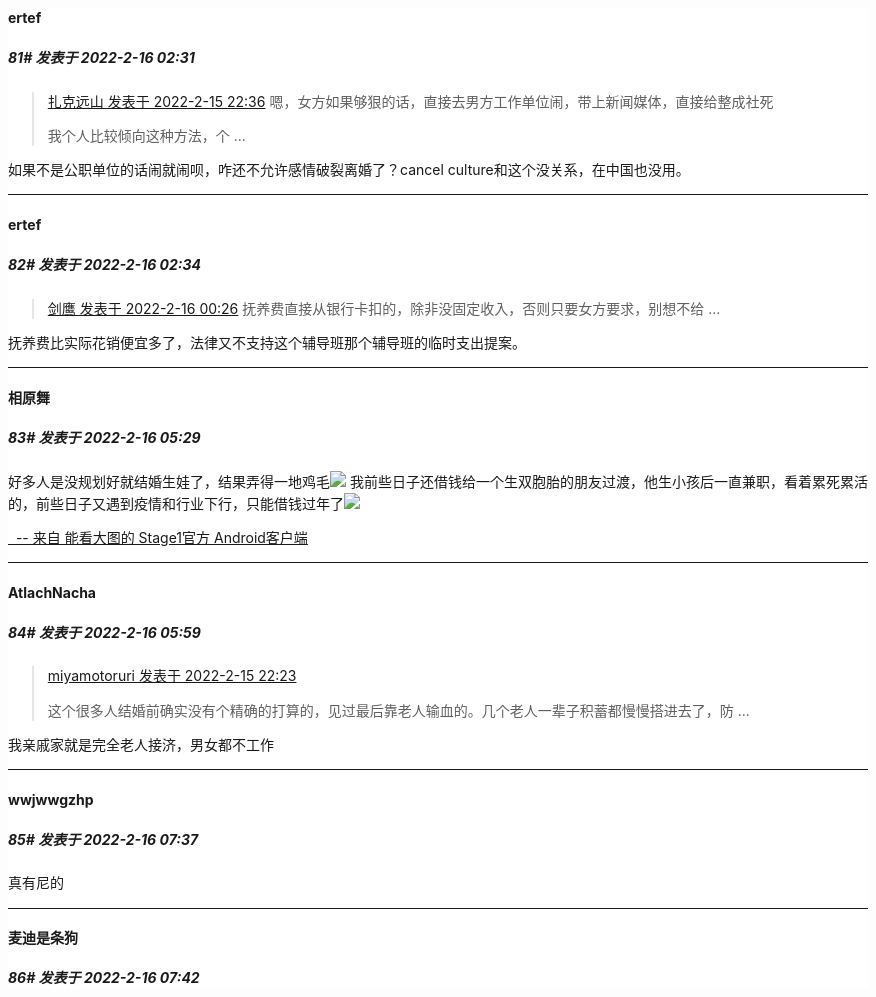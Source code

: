 ####  ertef  
##### 81#       发表于 2022-2-16 02:31

<blockquote><a href="httphttps://bbs.saraba1st.com/2b/forum.php?mod=redirect&amp;goto=findpost&amp;pid=54703508&amp;ptid=2052769" target="_blank">扎克远山 发表于 2022-2-15 22:36</a>
嗯，女方如果够狠的话，直接去男方工作单位闹，带上新闻媒体，直接给整成社死

我个人比较倾向这种方法，个 ...</blockquote>
如果不是公职单位的话闹就闹呗，咋还不允许感情破裂离婚了？cancel culture和这个没关系，在中国也没用。

*****

####  ertef  
##### 82#       发表于 2022-2-16 02:34

<blockquote><a href="httphttps://bbs.saraba1st.com/2b/forum.php?mod=redirect&amp;goto=findpost&amp;pid=54704855&amp;ptid=2052769" target="_blank">剑鹰 发表于 2022-2-16 00:26</a>
抚养费直接从银行卡扣的，除非没固定收入，否则只要女方要求，别想不给 ...</blockquote>
抚养费比实际花销便宜多了，法律又不支持这个辅导班那个辅导班的临时支出提案。

*****

####  相原舞  
##### 83#       发表于 2022-2-16 05:29

好多人是没规划好就结婚生娃了，结果弄得一地鸡毛<img src="https://static.saraba1st.com/image/smiley/face2017/003.png" referrerpolicy="no-referrer">
我前些日子还借钱给一个生双胞胎的朋友过渡，他生小孩后一直兼职，看着累死累活的，前些日子又遇到疫情和行业下行，只能借钱过年了<img src="https://static.saraba1st.com/image/smiley/face2017/015.png" referrerpolicy="no-referrer">

[  -- 来自 能看大图的 Stage1官方 Android客户端](https://www.coolapk.com/apk/140634)

*****

####  AtlachNacha  
##### 84#       发表于 2022-2-16 05:59

<blockquote><a href="httphttps://bbs.saraba1st.com/2b/forum.php?mod=redirect&amp;goto=findpost&amp;pid=54703321&amp;ptid=2052769" target="_blank">miyamotoruri 发表于 2022-2-15 22:23</a>

这个很多人结婚前确实没有个精确的打算的，见过最后靠老人输血的。几个老人一辈子积蓄都慢慢搭进去了，防 ...</blockquote>
我亲戚家就是完全老人接济，男女都不工作



*****

####  wwjwwgzhp  
##### 85#       发表于 2022-2-16 07:37

真有尼的

*****

####  麦迪是条狗  
##### 86#       发表于 2022-2-16 07:42
